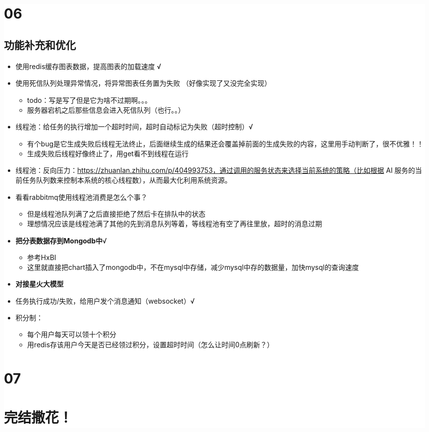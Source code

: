 

# 06

## 功能补充和优化

- 使用redis缓存图表数据，提高图表的加载速度 √

- 使用死信队列处理异常情况，将异常图表任务置为失败 （好像实现了又没完全实现）
  - todo：写是写了但是它为啥不过期啊。。。
  - 服务器宕机之后那些信息会进入死信队列（也行。。）
  
- 线程池：给任务的执行增加一个超时时间，超时自动标记为失败（超时控制）√
  - 有个bug是它生成失败后线程无法终止，后面继续生成的结果还会覆盖掉前面的生成失败的内容，这里用手动判断了，很不优雅！！
  - 生成失败后线程好像终止了，用get看不到线程在运行

- 线程池：反向压力：https://zhuanlan.zhihu.com/p/404993753，通过调用的服务状态来选择当前系统的策略（比如根据 AI 服务的当前任务队列数来控制本系统的核心线程数），从而最大化利用系统资源。

- 看看rabbitmq使用线程池消费是怎么个事？ 

  - 但是线程池队列满了之后直接拒绝了然后卡在排队中的状态
  - 理想情况应该是线程池满了其他的先到消息队列等着，等线程池有空了再往里放，超时的消息过期

- **把分表数据存到Mongodb中**√

  - 参考HxBI
  - 这里就直接把chart插入了mongodb中，不在mysql中存储，减少mysql中存的数据量，加快mysql的查询速度

- **对接星火大模型**

- 任务执行成功/失败，给用户发个消息通知（websocket）√

- 积分制：

  - 每个用户每天可以领十个积分
  - 用redis存该用户今天是否已经领过积分，设置超时时间（怎么让时间0点刷新？）
  
  











# 07

# 完结撒花！













